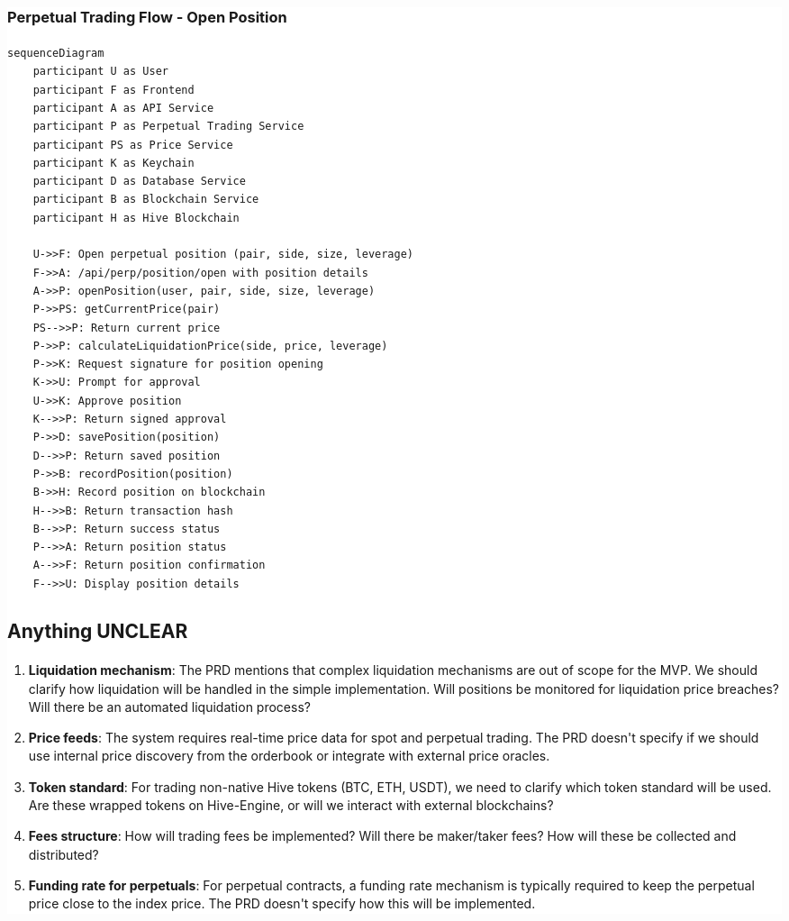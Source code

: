 ### Perpetual Trading Flow - Open Position

```mermaid
sequenceDiagram
    participant U as User
    participant F as Frontend
    participant A as API Service
    participant P as Perpetual Trading Service
    participant PS as Price Service
    participant K as Keychain
    participant D as Database Service
    participant B as Blockchain Service
    participant H as Hive Blockchain
    
    U->>F: Open perpetual position (pair, side, size, leverage)
    F->>A: /api/perp/position/open with position details
    A->>P: openPosition(user, pair, side, size, leverage)
    P->>PS: getCurrentPrice(pair)
    PS-->>P: Return current price
    P->>P: calculateLiquidationPrice(side, price, leverage)
    P->>K: Request signature for position opening
    K->>U: Prompt for approval
    U->>K: Approve position
    K-->>P: Return signed approval
    P->>D: savePosition(position)
    D-->>P: Return saved position
    P->>B: recordPosition(position)
    B->>H: Record position on blockchain
    H-->>B: Return transaction hash
    B-->>P: Return success status
    P-->>A: Return position status
    A-->>F: Return position confirmation
    F-->>U: Display position details
```

## Anything UNCLEAR

1. **Liquidation mechanism**: The PRD mentions that complex liquidation mechanisms are out of scope for the MVP. We should clarify how liquidation will be handled in the simple implementation. Will positions be monitored for liquidation price breaches? Will there be an automated liquidation process?

2. **Price feeds**: The system requires real-time price data for spot and perpetual trading. The PRD doesn't specify if we should use internal price discovery from the orderbook or integrate with external price oracles.

3. **Token standard**: For trading non-native Hive tokens (BTC, ETH, USDT), we need to clarify which token standard will be used. Are these wrapped tokens on Hive-Engine, or will we interact with external blockchains?

4. **Fees structure**: How will trading fees be implemented? Will there be maker/taker fees? How will these be collected and distributed?

5. **Funding rate for perpetuals**: For perpetual contracts, a funding rate mechanism is typically required to keep the perpetual price close to the index price. The PRD doesn't specify how this will be implemented.
